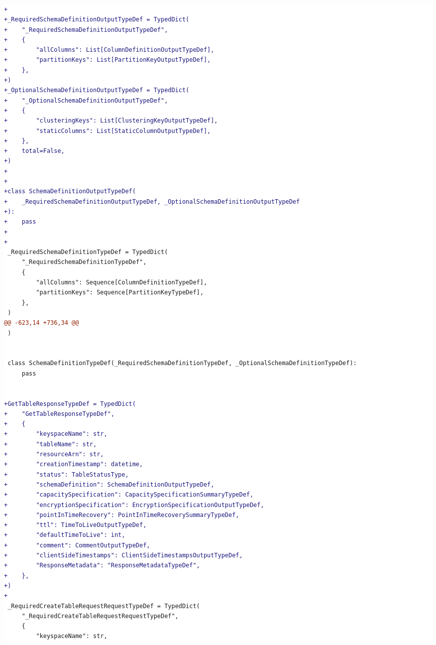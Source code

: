 ```diff
+
+_RequiredSchemaDefinitionOutputTypeDef = TypedDict(
+    "_RequiredSchemaDefinitionOutputTypeDef",
+    {
+        "allColumns": List[ColumnDefinitionOutputTypeDef],
+        "partitionKeys": List[PartitionKeyOutputTypeDef],
+    },
+)
+_OptionalSchemaDefinitionOutputTypeDef = TypedDict(
+    "_OptionalSchemaDefinitionOutputTypeDef",
+    {
+        "clusteringKeys": List[ClusteringKeyOutputTypeDef],
+        "staticColumns": List[StaticColumnOutputTypeDef],
+    },
+    total=False,
+)
+
+
+class SchemaDefinitionOutputTypeDef(
+    _RequiredSchemaDefinitionOutputTypeDef, _OptionalSchemaDefinitionOutputTypeDef
+):
+    pass
+
+
 _RequiredSchemaDefinitionTypeDef = TypedDict(
     "_RequiredSchemaDefinitionTypeDef",
     {
         "allColumns": Sequence[ColumnDefinitionTypeDef],
         "partitionKeys": Sequence[PartitionKeyTypeDef],
     },
 )
@@ -623,14 +736,34 @@
 )
 
 
 class SchemaDefinitionTypeDef(_RequiredSchemaDefinitionTypeDef, _OptionalSchemaDefinitionTypeDef):
     pass
 
 
+GetTableResponseTypeDef = TypedDict(
+    "GetTableResponseTypeDef",
+    {
+        "keyspaceName": str,
+        "tableName": str,
+        "resourceArn": str,
+        "creationTimestamp": datetime,
+        "status": TableStatusType,
+        "schemaDefinition": SchemaDefinitionOutputTypeDef,
+        "capacitySpecification": CapacitySpecificationSummaryTypeDef,
+        "encryptionSpecification": EncryptionSpecificationOutputTypeDef,
+        "pointInTimeRecovery": PointInTimeRecoverySummaryTypeDef,
+        "ttl": TimeToLiveOutputTypeDef,
+        "defaultTimeToLive": int,
+        "comment": CommentOutputTypeDef,
+        "clientSideTimestamps": ClientSideTimestampsOutputTypeDef,
+        "ResponseMetadata": "ResponseMetadataTypeDef",
+    },
+)
+
 _RequiredCreateTableRequestRequestTypeDef = TypedDict(
     "_RequiredCreateTableRequestRequestTypeDef",
     {
         "keyspaceName": str,
```